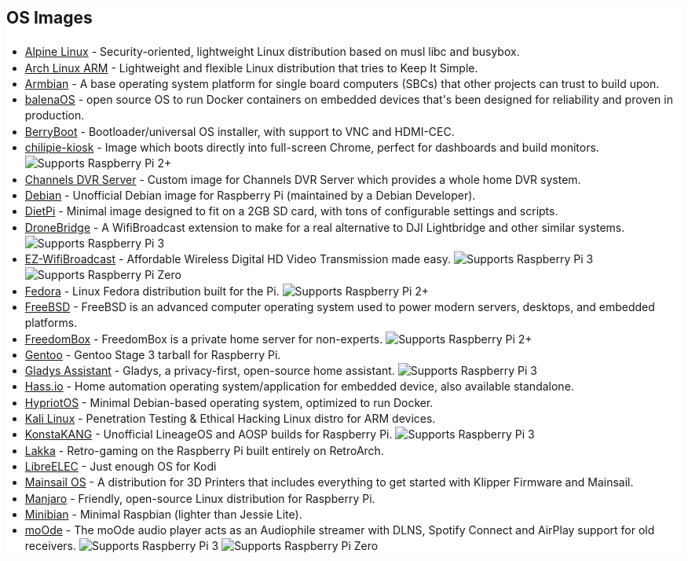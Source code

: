 ## OS Images

- [Alpine Linux](https://wiki.alpinelinux.org/wiki/Raspberry_Pi) - Security-oriented, lightweight Linux distribution based on musl libc and busybox.
- [Arch Linux ARM](https://archlinuxarm.org/) - Lightweight and flexible Linux distribution that tries to Keep It Simple.
- [Armbian](https://www.armbian.com/rpi4b/) - A base operating system platform for single board computers (SBCs) that other projects can trust to build upon.
- [balenaOS](https://www.balena.io/os/) - open source OS to run Docker containers on embedded devices that's been designed for reliability and proven in production.
- [BerryBoot](http://www.berryterminal.com/doku.php/berryboot) - Bootloader/universal OS installer, with support to VNC and HDMI-CEC.
- [chilipie-kiosk](https://github.com/futurice/chilipie-kiosk) - Image which boots directly into full-screen Chrome, perfect for dashboards and build monitors. ![Supports Raspberry Pi 2+](https://raw.githubusercontent.com/thibmaek/awesome-raspberry-pi/master//media/badges/rpi-2+.png)
- [Channels DVR Server](https://getchannels.com/raspberry-pi/) - Custom image for Channels DVR Server which provides a whole home DVR system.
- [Debian](https://raspi.debian.net) - Unofficial Debian image for Raspberry Pi (maintained by a Debian Developer).
- [DietPi](https://github.com/Fourdee/DietPi) - Minimal image designed to fit on a 2GB SD card, with tons of configurable settings and scripts.
- [DroneBridge](https://github.com/seeul8er/DroneBridge) - A WifiBroadcast extension to make for a real alternative to DJI Lightbridge and other similar systems. ![Supports Raspberry Pi 3](https://raw.githubusercontent.com/thibmaek/awesome-raspberry-pi/master//media/badges/rpi-3.png)
- [EZ-WifiBroadcast](https://github.com/bortek/EZ-WifiBroadcast/wiki) - Affordable Wireless Digital HD Video Transmission made easy. ![Supports Raspberry Pi 3](https://raw.githubusercontent.com/thibmaek/awesome-raspberry-pi/master//media/badges/rpi-3.png) ![Supports Raspberry Pi Zero](https://raw.githubusercontent.com/thibmaek/awesome-raspberry-pi/master//media/badges/rpi-0.png)
- [Fedora](https://fedoraproject.org/wiki/Raspberry_Pi#Preparing_the_SD_card) - Linux Fedora distribution built for the Pi. ![Supports Raspberry Pi 2+](https://raw.githubusercontent.com/thibmaek/awesome-raspberry-pi/master//media/badges/rpi-2+.png)
- [FreeBSD](https://wiki.freebsd.org/arm/Raspberry%20Pi) - FreeBSD is an advanced computer operating system used to power modern servers, desktops, and embedded platforms.
- [FreedomBox](https://www.freedombox.org) - FreedomBox is a private home server for non-experts. ![Supports Raspberry Pi 2+](https://raw.githubusercontent.com/thibmaek/awesome-raspberry-pi/master//media/badges/rpi-2+.png)
- [Gentoo](https://wiki.gentoo.org/wiki/Raspberry_Pi) - Gentoo Stage 3 tarball for Raspberry Pi.
- [Gladys Assistant](https://gladysassistant.com) - Gladys, a privacy-first, open-source home assistant. ![Supports Raspberry Pi 3](https://raw.githubusercontent.com/thibmaek/awesome-raspberry-pi/master//media/badges/rpi-3.png)
- [Hass.io](https://home-assistant.io/hassio/installation/) - Home automation operating system/application for embedded device, also available standalone.
- [HypriotOS](http://blog.hypriot.com/about/) - Minimal Debian-based operating system, optimized to run Docker.
- [Kali Linux](https://www.offensive-security.com/kali-linux-arm-images/) - Penetration Testing & Ethical Hacking Linux distro for ARM devices.
- [KonstaKANG](https://konstakang.com/devices/rpi4/) - Unofficial LineageOS and AOSP builds for Raspberry Pi. ![Supports Raspberry Pi 3](https://raw.githubusercontent.com/thibmaek/awesome-raspberry-pi/master//media/badges/rpi-3.png)
- [Lakka](http://lakka.tv) - Retro-gaming on the Raspberry Pi built entirely on RetroArch.
- [LibreELEC](https://libreelec.tv/) - Just enough OS for Kodi
- [Mainsail OS](https://github.com/mainsail-crew/MainsailOS) - A distribution for 3D Printers that includes everything to get started with Klipper Firmware and Mainsail.
- [Manjaro](https://manjaro.org/download/) - Friendly, open-source Linux distribution for Raspberry Pi.
- [Minibian](https://minibianpi.wordpress.com/) - Minimal Raspbian (lighter than Jessie Lite).
- [moOde](https://moodeaudio.org/) - The moOde audio player acts as an Audiophile streamer with DLNS, Spotify Connect and AirPlay support for old receivers. ![Supports Raspberry Pi 3](https://raw.githubusercontent.com/thibmaek/awesome-raspberry-pi/master//media/badges/rpi-2+.png) ![Supports Raspberry Pi Zero](https://raw.githubusercontent.com/thibmaek/awesome-raspberry-pi/master//media/badges/rpi-0.png)